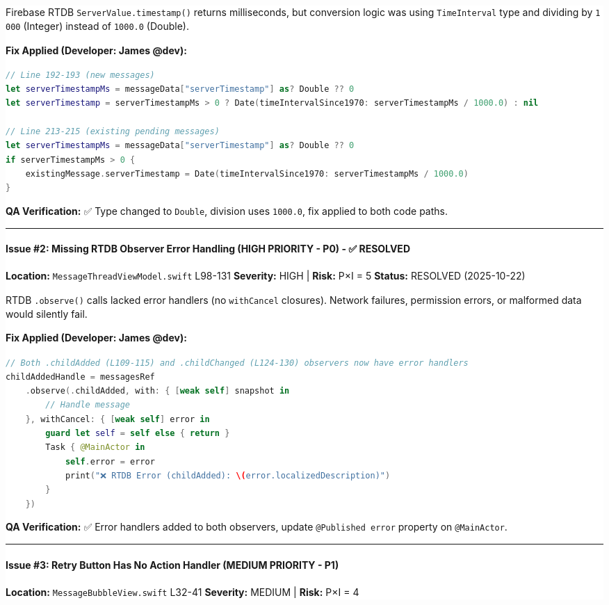 Firebase RTDB `ServerValue.timestamp()` returns milliseconds, but conversion logic was using `TimeInterval` type and dividing by `1000` (Integer) instead of `1000.0` (Double).

**Fix Applied (Developer: James @dev):**
```swift
// Line 192-193 (new messages)
let serverTimestampMs = messageData["serverTimestamp"] as? Double ?? 0
let serverTimestamp = serverTimestampMs > 0 ? Date(timeIntervalSince1970: serverTimestampMs / 1000.0) : nil

// Line 213-215 (existing pending messages)
let serverTimestampMs = messageData["serverTimestamp"] as? Double ?? 0
if serverTimestampMs > 0 {
    existingMessage.serverTimestamp = Date(timeIntervalSince1970: serverTimestampMs / 1000.0)
}
```

**QA Verification:** ✅ Type changed to `Double`, division uses `1000.0`, fix applied to both code paths.

---

#### Issue #2: Missing RTDB Observer Error Handling (HIGH PRIORITY - P0) - ✅ RESOLVED
**Location:** `MessageThreadViewModel.swift` L98-131
**Severity:** HIGH | **Risk:** P×I = 5
**Status:** RESOLVED (2025-10-22)

RTDB `.observe()` calls lacked error handlers (no `withCancel` closures). Network failures, permission errors, or malformed data would silently fail.

**Fix Applied (Developer: James @dev):**
```swift
// Both .childAdded (L109-115) and .childChanged (L124-130) observers now have error handlers
childAddedHandle = messagesRef
    .observe(.childAdded, with: { [weak self] snapshot in
        // Handle message
    }, withCancel: { [weak self] error in
        guard let self = self else { return }
        Task { @MainActor in
            self.error = error
            print("❌ RTDB Error (childAdded): \(error.localizedDescription)")
        }
    })
```

**QA Verification:** ✅ Error handlers added to both observers, update `@Published error` property on `@MainActor`.

---

#### Issue #3: Retry Button Has No Action Handler (MEDIUM PRIORITY - P1)
**Location:** `MessageBubbleView.swift` L32-41
**Severity:** MEDIUM | **Risk:** P×I = 4
